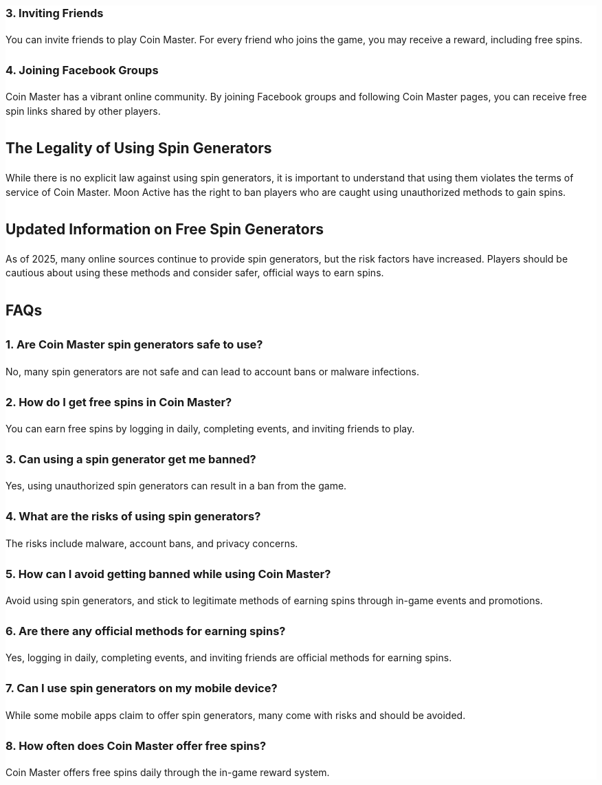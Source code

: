### 3. Inviting Friends

You can invite friends to play Coin Master. For every friend who joins the game, you may receive a reward, including free spins.

### 4. Joining Facebook Groups

Coin Master has a vibrant online community. By joining Facebook groups and following Coin Master pages, you can receive free spin links shared by other players.

## The Legality of Using Spin Generators

While there is no explicit law against using spin generators, it is important to understand that using them violates the terms of service of Coin Master. Moon Active has the right to ban players who are caught using unauthorized methods to gain spins.

## Updated Information on Free Spin Generators

As of 2025, many online sources continue to provide spin generators, but the risk factors have increased. Players should be cautious about using these methods and consider safer, official ways to earn spins.

## FAQs

### 1. Are Coin Master spin generators safe to use?
No, many spin generators are not safe and can lead to account bans or malware infections.

### 2. How do I get free spins in Coin Master?
You can earn free spins by logging in daily, completing events, and inviting friends to play.

### 3. Can using a spin generator get me banned?
Yes, using unauthorized spin generators can result in a ban from the game.

### 4. What are the risks of using spin generators?
The risks include malware, account bans, and privacy concerns.

### 5. How can I avoid getting banned while using Coin Master?
Avoid using spin generators, and stick to legitimate methods of earning spins through in-game events and promotions.

### 6. Are there any official methods for earning spins?
Yes, logging in daily, completing events, and inviting friends are official methods for earning spins.

### 7. Can I use spin generators on my mobile device?
While some mobile apps claim to offer spin generators, many come with risks and should be avoided.

### 8. How often does Coin Master offer free spins?
Coin Master offers free spins daily through the in-game reward system.
